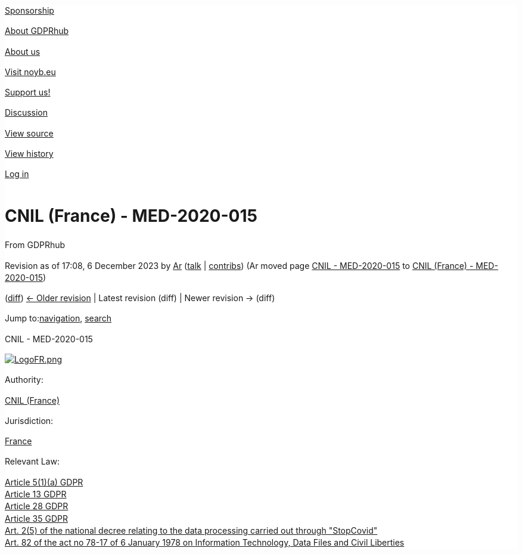 [Sponsorship](/index.php?title=GDPRhub_Sponsorship)

[About GDPRhub](#)

[About us](/index.php?title=About_GDPRhub)

[Visit noyb.eu](https://www.noyb.eu)

[Support us!](https://www.noyb.eu/support)

[](# "Page tools")

[Discussion](/index.php?title=Talk:CNIL_\(France\)_-_MED-2020-015&action=edit&redlink=1 "Discussion about the content page (page does not exist) [t]")

[View source](/index.php?title=CNIL_\(France\)_-_MED-2020-015&action=edit "This page is protected.
You can view its source [e]")

[View history](/index.php?title=CNIL_\(France\)_-_MED-2020-015&action=history "Past revisions of this page [h]")

[](# "You are not logged in.")

[Log in](/index.php?title=Special:UserLogin&returnto=CNIL+%28France%29+-+MED-2020-015&returntoquery=oldid%3D37327 "You are encouraged to log in; however, it is not mandatory [o]")

# CNIL (France) - MED-2020-015

From GDPRhub

Revision as of 17:08, 6 December 2023 by [Ar](/index.php?title=User:Ar&action=edit&redlink=1 "User:Ar (page does not exist)") ([talk](/index.php?title=User_talk:Ar&action=edit&redlink=1 "User talk:Ar (page does not exist)") | [contribs](/index.php?title=Special:Contributions/Ar "Special:Contributions/Ar")) (Ar moved page [CNIL - MED-2020-015](/index.php?title=CNIL_-_MED-2020-015 "CNIL - MED-2020-015") to [CNIL (France) - MED-2020-015](/index.php?title=CNIL_\(France\)_-_MED-2020-015 "CNIL (France) - MED-2020-015"))

([diff](/index.php?title=CNIL_\(France\)_-_MED-2020-015&diff=prev&oldid=37327 "CNIL (France) - MED-2020-015")) [← Older revision](/index.php?title=CNIL_\(France\)_-_MED-2020-015&direction=prev&oldid=37327 "CNIL (France) - MED-2020-015") | Latest revision (diff) | Newer revision → (diff)

Jump to:[navigation](#mw-navigation), [search](#p-search)

CNIL - MED-2020-015

[![LogoFR.png](/images/thumb/0/0f/LogoFR.png/250px-LogoFR.png)](/index.php?title=File:LogoFR.png)

Authority:

[CNIL (France)](/index.php?title=CNIL_\(France\) "CNIL (France)")

Jurisdiction:

[France](/index.php?title=Category:France "Category:France")

Relevant Law:

[Article 5(1)(a) GDPR](/index.php?title=Article_5_GDPR#1a "Article 5 GDPR")  
[Article 13 GDPR](/index.php?title=Article_13_GDPR "Article 13 GDPR")  
[Article 28 GDPR](/index.php?title=Article_28_GDPR "Article 28 GDPR")  
[Article 35 GDPR](/index.php?title=Article_35_GDPR "Article 35 GDPR")  
[Art. 2(5) of the national decree relating to the data processing carried out through "StopCovid"](https://www.legifrance.gouv.fr/affichTexte.do?cidTexte=JORFTEXT000041936881&categorieLien=id)  
[Art. 82 of the act no 78-17 of 6 January 1978 on Information Technology, Data Files and Civil Liberties](https://www.legifrance.gouv.fr/affichTexte.do?cidTexte=JORFTEXT000000886460)
